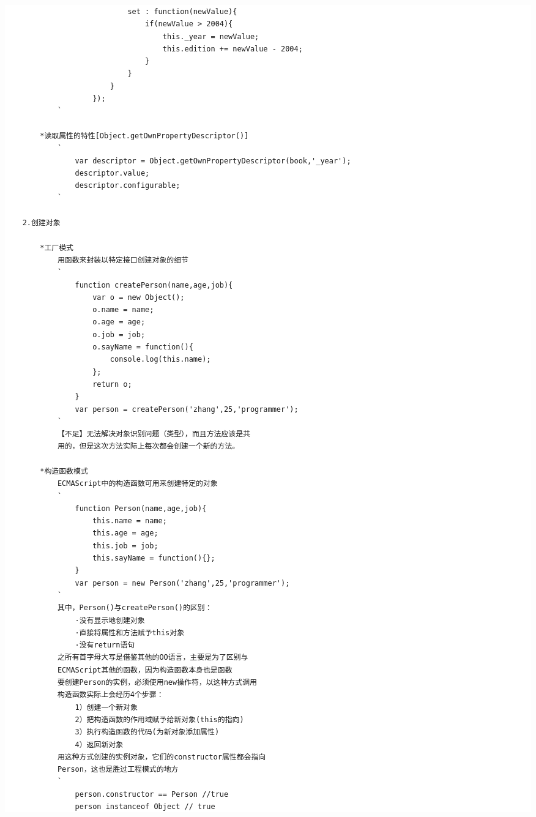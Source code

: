 								set : function(newValue){
									if(newValue > 2004){
										this._year = newValue;
										this.edition += newValue - 2004;
									}
								}
							}
						});
				`

			*读取属性的特性[Object.getOwnPropertyDescriptor()]
				`
					var descriptor = Object.getOwnPropertyDescriptor(book,'_year');
					descriptor.value;
					descriptor.configurable;
				`

		2.创建对象

			*工厂模式
				用函数来封装以特定接口创建对象的细节
				`
					function createPerson(name,age,job){
						var o = new Object();
						o.name = name;
						o.age = age;
						o.job = job;
						o.sayName = function(){
							console.log(this.name);
						};
						return o;
					}
					var person = createPerson('zhang',25,'programmer');
				`
				【不足】无法解决对象识别问题（类型），而且方法应该是共
				用的，但是这次方法实际上每次都会创建一个新的方法。

			*构造函数模式
				ECMAScript中的构造函数可用来创建特定的对象
				`
					function Person(name,age,job){
						this.name = name;
						this.age = age;
						this.job = job;
						this.sayName = function(){};
					}
					var person = new Person('zhang',25,'programmer');
				`
				其中，Person()与createPerson()的区别：
					·没有显示地创建对象
					·直接将属性和方法赋予this对象
					·没有return语句
				之所有首字母大写是借鉴其他的OO语言，主要是为了区别与
				ECMAScript其他的函数，因为构造函数本身也是函数
				要创建Person的实例，必须使用new操作符，以这种方式调用
				构造函数实际上会经历4个步骤：
					1）创建一个新对象
					2）把构造函数的作用域赋予给新对象(this的指向)
					3）执行构造函数的代码(为新对象添加属性)
					4）返回新对象
				用这种方式创建的实例对象，它们的constructor属性都会指向
				Person，这也是胜过工程模式的地方
				`
					person.constructor == Person //true
					person instanceof Object // true